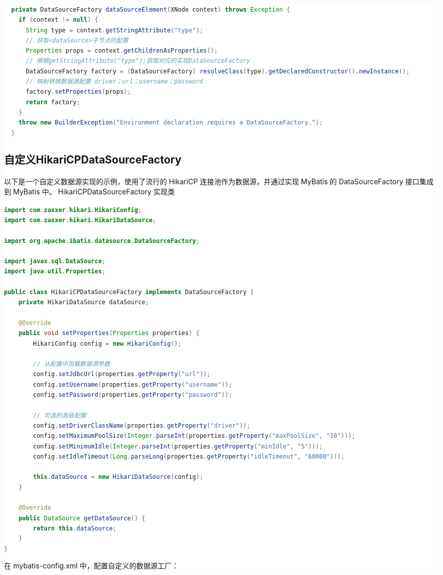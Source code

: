 ```java
  private DataSourceFactory dataSourceElement(XNode context) throws Exception {
    if (context != null) {
      String type = context.getStringAttribute("type");
      // 获取<dataSource>子节点的配置
      Properties props = context.getChildrenAsProperties();
      // 根据getStringAttribute("type");获取对应的实现DataSourceFactory
      DataSourceFactory factory = (DataSourceFactory) resolveClass(type).getDeclaredConstructor().newInstance();
      // 映射转换数据源配置 driver；url；username；password
      factory.setProperties(props);
      return factory;
    }
    throw new BuilderException("Environment declaration requires a DataSourceFactory.");
  }
```
## 自定义HikariCPDataSourceFactory
以下是一个自定义数据源实现的示例，使用了流行的 HikariCP 连接池作为数据源，并通过实现 MyBatis 的 DataSourceFactory 接口集成到 MyBatis 中。
HikariCPDataSourceFactory 实现类

```java
import com.zaxxer.hikari.HikariConfig;
import com.zaxxer.hikari.HikariDataSource;

import org.apache.ibatis.datasource.DataSourceFactory;

import javax.sql.DataSource;
import java.util.Properties;

public class HikariCPDataSourceFactory implements DataSourceFactory {
    private HikariDataSource dataSource;

    @Override
    public void setProperties(Properties properties) {
        HikariConfig config = new HikariConfig();

        // 从配置中加载数据源参数
        config.setJdbcUrl(properties.getProperty("url"));
        config.setUsername(properties.getProperty("username"));
        config.setPassword(properties.getProperty("password"));

        // 可选的高级配置
        config.setDriverClassName(properties.getProperty("driver"));
        config.setMaximumPoolSize(Integer.parseInt(properties.getProperty("maxPoolSize", "10")));
        config.setMinimumIdle(Integer.parseInt(properties.getProperty("minIdle", "5")));
        config.setIdleTimeout(Long.parseLong(properties.getProperty("idleTimeout", "60000")));

        this.dataSource = new HikariDataSource(config);
    }

    @Override
    public DataSource getDataSource() {
        return this.dataSource;
    }
}

```
在 mybatis-config.xml 中，配置自定义的数据源工厂：
